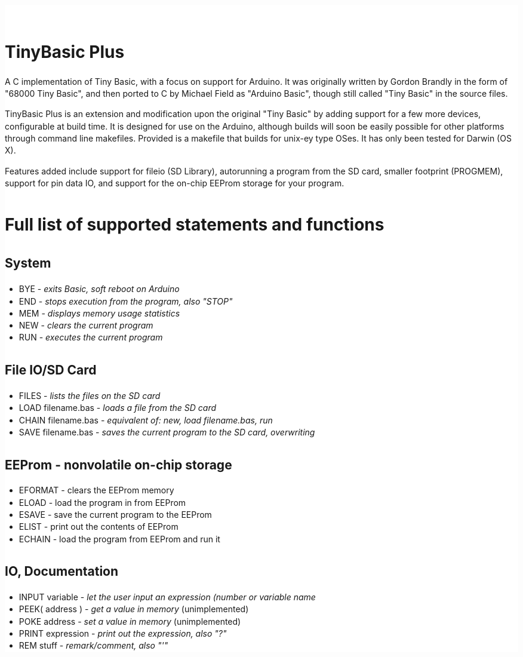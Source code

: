 <img src="">

TinyBasic Plus
==============

A C implementation of Tiny Basic, with a focus on support for
Arduino.  It was originally written by Gordon Brandly in the form
of "68000 Tiny Basic", and then ported to C by Michael Field as
"Arduino Basic", though still called "Tiny Basic" in the source
files.

TinyBasic Plus is an extension and modification upon the original
"Tiny Basic" by adding support for a few more devices, configurable
at build time.  It is designed for use on the Arduino, although
builds will soon be easily possible for other platforms through
command line makefiles.  Provided is a makefile that builds for 
unix-ey type OSes.  It has only been tested for Darwin (OS X).

Features added include support for fileio (SD Library), autorunning
a program from the SD card, smaller footprint (PROGMEM), support
for pin data IO, and support for the on-chip EEProm storage for your
program. 

# Full list of supported statements and functions

## System
- BYE		- *exits Basic, soft reboot on Arduino*
- END 		- *stops execution from the program, also "STOP"*
- MEM		- *displays memory usage statistics*
- NEW		- *clears the current program*
- RUN		- *executes the current program*

## File IO/SD Card
- FILES		- 	*lists the files on the SD card*
- LOAD filename.bas	- *loads a file from the SD card*
- CHAIN filename.bas - *equivalent of: new, load filename.bas, run*
- SAVE filename.bas	- *saves the current program to the SD card, overwriting*

## EEProm - nonvolatile on-chip storage
- EFORMAT	- clears the EEProm memory
- ELOAD		- load the program in from EEProm
- ESAVE		- save the current program to the EEProm
- ELIST		- print out the contents of EEProm
- ECHAIN	- load the program from EEProm and run it

## IO, Documentation
- INPUT variable	- *let the user input an expression (number or variable name*
- PEEK( address )	- *get a value in memory* (unimplemented)
- POKE address		- *set a value in memory* (unimplemented)
- PRINT expression	- *print out the expression, also "?"*
- REM stuff		- *remark/comment, also "'"*

